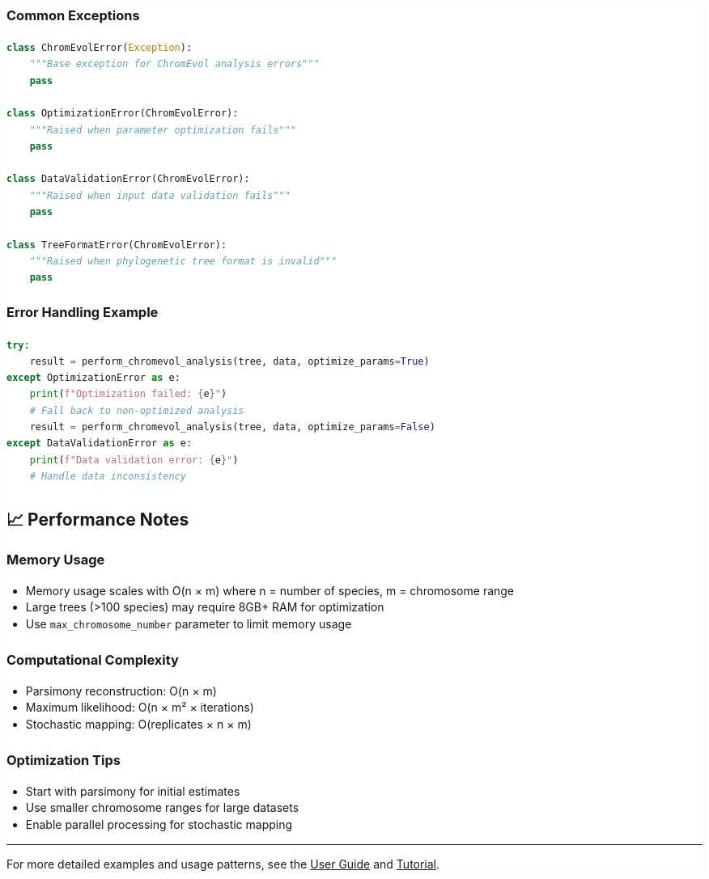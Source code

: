 ### Common Exceptions

```python
class ChromEvolError(Exception):
    """Base exception for ChromEvol analysis errors"""
    pass

class OptimizationError(ChromEvolError):
    """Raised when parameter optimization fails"""
    pass

class DataValidationError(ChromEvolError):
    """Raised when input data validation fails"""
    pass

class TreeFormatError(ChromEvolError):
    """Raised when phylogenetic tree format is invalid"""
    pass
```

### Error Handling Example

```python
try:
    result = perform_chromevol_analysis(tree, data, optimize_params=True)
except OptimizationError as e:
    print(f"Optimization failed: {e}")
    # Fall back to non-optimized analysis
    result = perform_chromevol_analysis(tree, data, optimize_params=False)
except DataValidationError as e:
    print(f"Data validation error: {e}")
    # Handle data inconsistency
```

## 📈 Performance Notes

### Memory Usage
- Memory usage scales with O(n × m) where n = number of species, m = chromosome range
- Large trees (>100 species) may require 8GB+ RAM for optimization
- Use `max_chromosome_number` parameter to limit memory usage

### Computational Complexity
- Parsimony reconstruction: O(n × m)
- Maximum likelihood: O(n × m² × iterations)
- Stochastic mapping: O(replicates × n × m)

### Optimization Tips
- Start with parsimony for initial estimates
- Use smaller chromosome ranges for large datasets
- Enable parallel processing for stochastic mapping

---

For more detailed examples and usage patterns, see the [User Guide](user_guide.md) and [Tutorial](../examples/tutorial.md).
